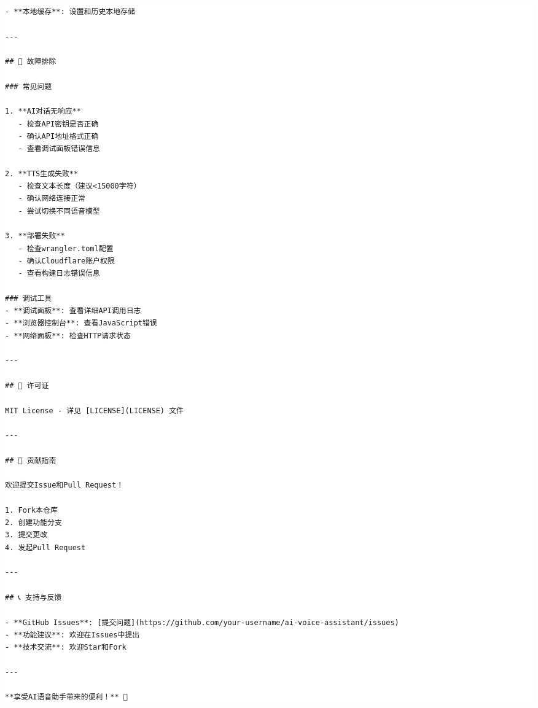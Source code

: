 ``````
- **本地缓存**: 设置和历史本地存储

---

## 🐛 故障排除

### 常见问题

1. **AI对话无响应**
   - 检查API密钥是否正确
   - 确认API地址格式正确
   - 查看调试面板错误信息

2. **TTS生成失败**
   - 检查文本长度（建议<15000字符）
   - 确认网络连接正常
   - 尝试切换不同语音模型

3. **部署失败**
   - 检查wrangler.toml配置
   - 确认Cloudflare账户权限
   - 查看构建日志错误信息

### 调试工具
- **调试面板**: 查看详细API调用日志
- **浏览器控制台**: 查看JavaScript错误
- **网络面板**: 检查HTTP请求状态

---

## 📄 许可证

MIT License - 详见 [LICENSE](LICENSE) 文件

---

## 🤝 贡献指南

欢迎提交Issue和Pull Request！

1. Fork本仓库
2. 创建功能分支
3. 提交更改
4. 发起Pull Request

---

## 📞 支持与反馈

- **GitHub Issues**: [提交问题](https://github.com/your-username/ai-voice-assistant/issues)
- **功能建议**: 欢迎在Issues中提出
- **技术交流**: 欢迎Star和Fork

---

**享受AI语音助手带来的便利！** 🎉
